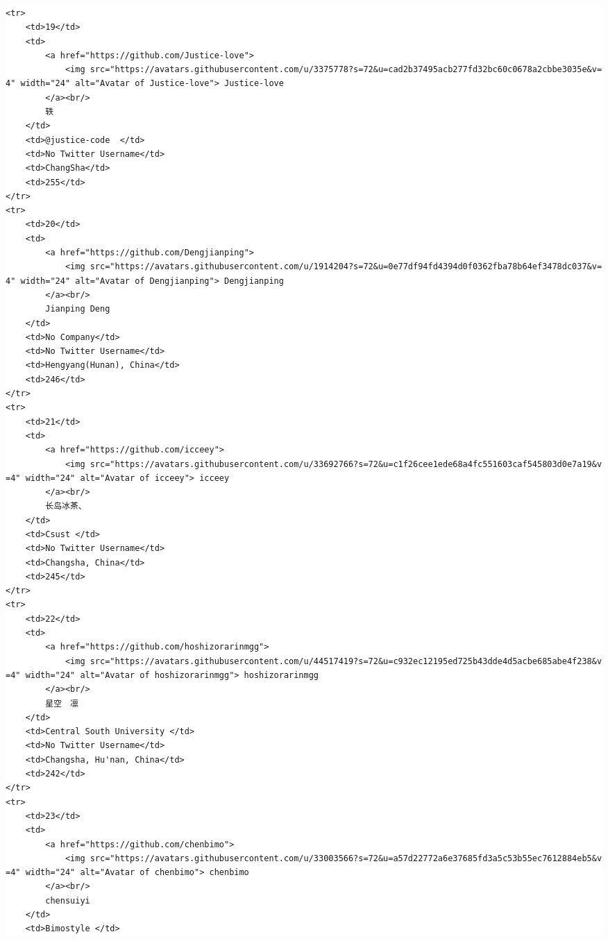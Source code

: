 	<tr>
		<td>19</td>
		<td>
			<a href="https://github.com/Justice-love">
				<img src="https://avatars.githubusercontent.com/u/3375778?s=72&u=cad2b37495acb277fd32bc60c0678a2cbbe3035e&v=4" width="24" alt="Avatar of Justice-love"> Justice-love
			</a><br/>
			轶
		</td>
		<td>@justice-code  </td>
		<td>No Twitter Username</td>
		<td>ChangSha</td>
		<td>255</td>
	</tr>
	<tr>
		<td>20</td>
		<td>
			<a href="https://github.com/Dengjianping">
				<img src="https://avatars.githubusercontent.com/u/1914204?s=72&u=0e77df94fd4394d0f0362fba78b64ef3478dc037&v=4" width="24" alt="Avatar of Dengjianping"> Dengjianping
			</a><br/>
			Jianping Deng
		</td>
		<td>No Company</td>
		<td>No Twitter Username</td>
		<td>Hengyang(Hunan), China</td>
		<td>246</td>
	</tr>
	<tr>
		<td>21</td>
		<td>
			<a href="https://github.com/icceey">
				<img src="https://avatars.githubusercontent.com/u/33692766?s=72&u=c1f26cee1ede68a4fc551603caf545803d0e7a19&v=4" width="24" alt="Avatar of icceey"> icceey
			</a><br/>
			长岛冰茶、
		</td>
		<td>Csust </td>
		<td>No Twitter Username</td>
		<td>Changsha, China</td>
		<td>245</td>
	</tr>
	<tr>
		<td>22</td>
		<td>
			<a href="https://github.com/hoshizorarinmgg">
				<img src="https://avatars.githubusercontent.com/u/44517419?s=72&u=c932ec12195ed725b43dde4d5acbe685abe4f238&v=4" width="24" alt="Avatar of hoshizorarinmgg"> hoshizorarinmgg
			</a><br/>
			星空　凛
		</td>
		<td>Central South University </td>
		<td>No Twitter Username</td>
		<td>Changsha, Hu'nan, China</td>
		<td>242</td>
	</tr>
	<tr>
		<td>23</td>
		<td>
			<a href="https://github.com/chenbimo">
				<img src="https://avatars.githubusercontent.com/u/33003566?s=72&u=a57d22772a6e37685fd3a5c53b55ec7612884eb5&v=4" width="24" alt="Avatar of chenbimo"> chenbimo
			</a><br/>
			chensuiyi
		</td>
		<td>Bimostyle </td>